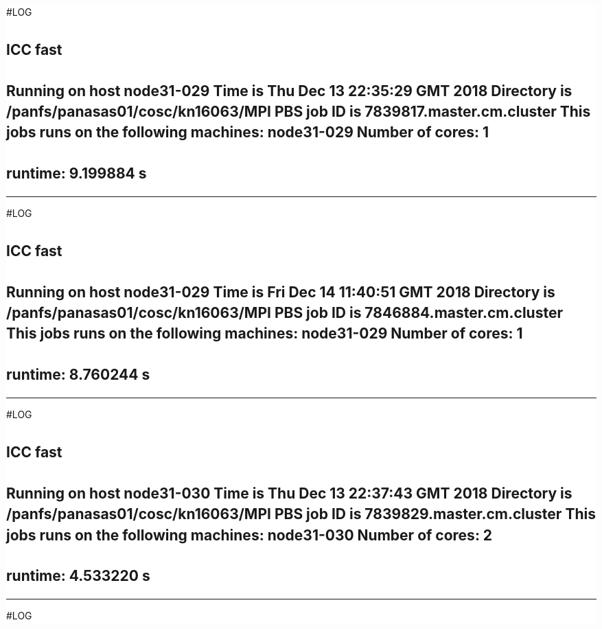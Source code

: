 #LOG


## ICC fast
Running on host node31-029
Time is Thu Dec 13 22:35:29 GMT 2018
Directory is /panfs/panasas01/cosc/kn16063/MPI
PBS job ID is 7839817.master.cm.cluster
This jobs runs on the following machines:
node31-029
Number of cores: 1
------------------------------------
 runtime: 9.199884 s
------------------------------------

------------------------------------------------------
#LOG


## ICC fast
Running on host node31-029
Time is Fri Dec 14 11:40:51 GMT 2018
Directory is /panfs/panasas01/cosc/kn16063/MPI
PBS job ID is 7846884.master.cm.cluster
This jobs runs on the following machines:
node31-029
Number of cores: 1
------------------------------------
 runtime: 8.760244 s
------------------------------------

------------------------------------------------------
#LOG


## ICC fast
Running on host node31-030
Time is Thu Dec 13 22:37:43 GMT 2018
Directory is /panfs/panasas01/cosc/kn16063/MPI
PBS job ID is 7839829.master.cm.cluster
This jobs runs on the following machines:
node31-030
Number of cores: 2
------------------------------------
 runtime: 4.533220 s
------------------------------------

------------------------------------------------------
#LOG
